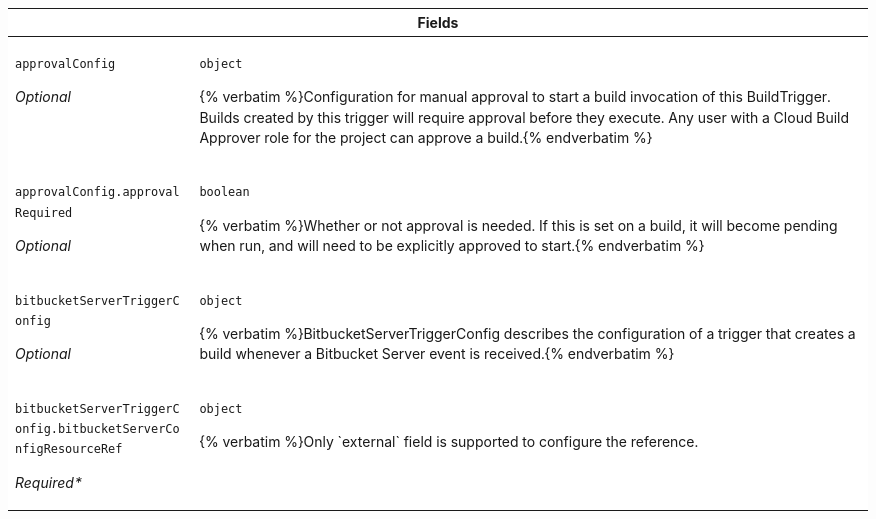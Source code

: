<table class="properties responsive">
<thead>
    <tr>
        <th colspan="2">Fields</th>
    </tr>
</thead>
<tbody>
    <tr>
        <td>
            <p><code>approvalConfig</code></p>
            <p><i>Optional</i></p>
        </td>
        <td>
            <p><code class="apitype">object</code></p>
            <p>{% verbatim %}Configuration for manual approval to start a build invocation of this BuildTrigger.
Builds created by this trigger will require approval before they execute.
Any user with a Cloud Build Approver role for the project can approve a build.{% endverbatim %}</p>
        </td>
    </tr>
    <tr>
        <td>
            <p><code>approvalConfig.approvalRequired</code></p>
            <p><i>Optional</i></p>
        </td>
        <td>
            <p><code class="apitype">boolean</code></p>
            <p>{% verbatim %}Whether or not approval is needed. If this is set on a build, it will become pending when run,
and will need to be explicitly approved to start.{% endverbatim %}</p>
        </td>
    </tr>
    <tr>
        <td>
            <p><code>bitbucketServerTriggerConfig</code></p>
            <p><i>Optional</i></p>
        </td>
        <td>
            <p><code class="apitype">object</code></p>
            <p>{% verbatim %}BitbucketServerTriggerConfig describes the configuration of a trigger that creates a build whenever a Bitbucket Server event is received.{% endverbatim %}</p>
        </td>
    </tr>
    <tr>
        <td>
            <p><code>bitbucketServerTriggerConfig.bitbucketServerConfigResourceRef</code></p>
            <p><i>Required*</i></p>
        </td>
        <td>
            <p><code class="apitype">object</code></p>
            <p>{% verbatim %}Only `external` field is supported to configure the reference.
